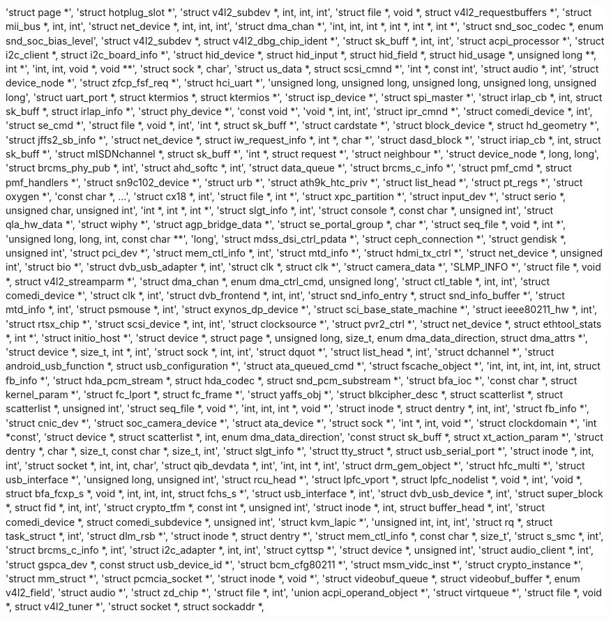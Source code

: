 'struct page *', 'struct hotplug_slot *', 'struct v4l2_subdev *, int, int, int', 'struct file *, void *, struct v4l2_requestbuffers *', 'struct mii_bus *, int, int', 'struct net_device *, int, int, int', 'struct dma_chan *', 'int, int, int *, int *, int *, int *', 'struct snd_soc_codec *, enum snd_soc_bias_level', 'struct v4l2_subdev *, struct v4l2_dbg_chip_ident *', 'struct sk_buff *, int, int', 'struct acpi_processor *', 'struct i2c_client *, struct i2c_board_info *', 'struct hid_device *, struct hid_input *, struct hid_field *, struct hid_usage *, unsigned long **, int *', 'int, int, void *, void **', 'struct sock *, char', 'struct us_data *, struct scsi_cmnd *', 'int *, const int', 'struct audio *, int', 'struct device_node *', 'struct zfcp_fsf_req *', 'struct hci_uart *', 'unsigned long, unsigned long, unsigned long, unsigned long, unsigned long', 'struct uart_port *, struct ktermios *, struct ktermios *', 'struct isp_device *', 'struct spi_master *', 'struct irlap_cb *, int, struct sk_buff *, struct irlap_info *', 'struct phy_device *', 'const void *', 'void *, int, int', 'struct ipr_cmnd *', 'struct comedi_device *, int', 'struct se_cmd *', 'struct file *, void *, int', 'int *, struct sk_buff *', 'struct cardstate *', 'struct block_device *, struct hd_geometry *', 'struct jffs2_sb_info *', 'struct net_device *, struct iw_request_info *, int *, char *', 'struct dasd_block *', 'struct iriap_cb *, int, struct sk_buff *', 'struct mISDNchannel *, struct sk_buff *', 'int *, struct request *', 'struct neighbour *', 'struct device_node *, long, long', 'struct brcms_phy_pub *, int', 'struct ahd_softc *, int', 'struct data_queue *', 'struct brcms_c_info *', 'struct pmf_cmd *, struct pmf_handlers *', 'struct sn9c102_device *', 'struct urb *', 'struct ath9k_htc_priv *', 'struct list_head *', 'struct pt_regs *', 'struct oxygen *', 'const char *, ...', 'struct cx18 *, int', 'struct file *, int *', 'struct xpc_partition *', 'struct input_dev *', 'struct serio *, unsigned char, unsigned int', 'int *, int *, int *', 'struct slgt_info *, int', 'struct console *, const char *, unsigned int', 'struct qla_hw_data *', 'struct wiphy *', 'struct agp_bridge_data *', 'struct se_portal_group *, char *', 'struct seq_file *, void *, int *', 'unsigned long, long, int, const char **', 'long', 'struct mdss_dsi_ctrl_pdata *', 'struct ceph_connection *', 'struct gendisk *, unsigned int', 'struct pci_dev *', 'struct mem_ctl_info *, int', 'struct mtd_info *', 'struct hdmi_tx_ctrl *', 'struct net_device *, unsigned int', 'struct bio *', 'struct dvb_usb_adapter *, int', 'struct clk *, struct clk *', 'struct camera_data *', 'SLMP_INFO *', 'struct file *, void *, struct v4l2_streamparm *', 'struct dma_chan *, enum dma_ctrl_cmd, unsigned long', 'struct ctl_table *, int, int', 'struct comedi_device *', 'struct clk *, int', 'struct dvb_frontend *, int, int', 'struct snd_info_entry *, struct snd_info_buffer *', 'struct mtd_info *, int', 'struct psmouse *, int', 'struct exynos_dp_device *', 'struct sci_base_state_machine *', 'struct ieee80211_hw *, int', 'struct rtsx_chip *', 'struct scsi_device *, int, int', 'struct clocksource *', 'struct pvr2_ctrl *', 'struct net_device *, struct ethtool_stats *, int *', 'struct initio_host *', 'struct device *, struct page *, unsigned long, size_t, enum dma_data_direction, struct dma_attrs *', 'struct device *, size_t, int *, int', 'struct sock *, int, int', 'struct dquot *', 'struct list_head *, int', 'struct dchannel *', 'struct android_usb_function *, struct usb_configuration *', 'struct ata_queued_cmd *', 'struct fscache_object *', 'int, int, int, int, int, struct fb_info *', 'struct hda_pcm_stream *, struct hda_codec *, struct snd_pcm_substream *', 'struct bfa_ioc *', 'const char *, struct kernel_param *', 'struct fc_lport *, struct fc_frame *', 'struct yaffs_obj *', 'struct blkcipher_desc *, struct scatterlist *, struct scatterlist *, unsigned int', 'struct seq_file *, void *', 'int, int, int *, void *', 'struct inode *, struct dentry *, int, int', 'struct fb_info *', 'struct cnic_dev *', 'struct soc_camera_device *', 'struct ata_device *', 'struct sock *', 'int *, int, void *', 'struct clockdomain *', 'int *const', 'struct device *, struct scatterlist *, int, enum dma_data_direction', 'const struct sk_buff *, struct xt_action_param *', 'struct dentry *, char *, size_t, const char *, size_t, int', 'struct slgt_info *', 'struct tty_struct *, struct usb_serial_port *', 'struct inode *, int, int', 'struct socket *, int, int, char', 'struct qib_devdata *, int', 'int, int *, int', 'struct drm_gem_object *', 'struct hfc_multi *', 'struct usb_interface *', 'unsigned long, unsigned int', 'struct rcu_head *', 'struct lpfc_vport *, struct lpfc_nodelist *, void *, int', 'void *, struct bfa_fcxp_s *, void *, int, int, int, struct fchs_s *', 'struct usb_interface *, int', 'struct dvb_usb_device *, int', 'struct super_block *, struct fid *, int, int', 'struct crypto_tfm *, const int *, unsigned int', 'struct inode *, int, struct buffer_head *, int', 'struct comedi_device *, struct comedi_subdevice *, unsigned int', 'struct kvm_lapic *', 'unsigned int, int, int', 'struct rq *, struct task_struct *, int', 'struct dlm_rsb *', 'struct inode *, struct dentry *', 'struct mem_ctl_info *, const char *, size_t', 'struct s_smc *, int', 'struct brcms_c_info *, int', 'struct i2c_adapter *, int, int', 'struct cyttsp *', 'struct device *, unsigned int', 'struct audio_client *, int', 'struct gspca_dev *, const struct usb_device_id *', 'struct bcm_cfg80211 *', 'struct msm_vidc_inst *', 'struct crypto_instance *', 'struct mm_struct *', 'struct pcmcia_socket *', 'struct inode *, void *', 'struct videobuf_queue *, struct videobuf_buffer *, enum v4l2_field', 'struct audio *', 'struct zd_chip *', 'struct file *, int', 'union acpi_operand_object *', 'struct virtqueue *', 'struct file *, void *, struct v4l2_tuner *', 'struct socket *, struct sockaddr *,
